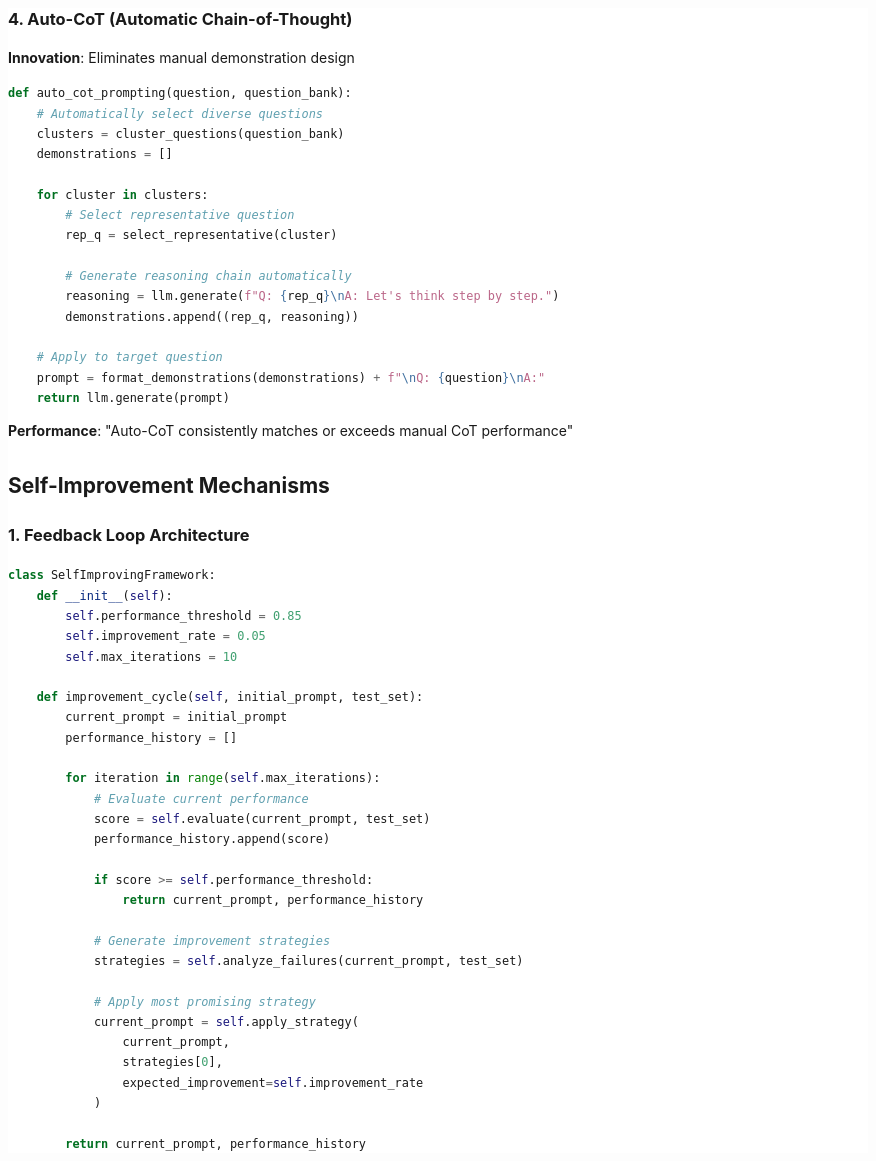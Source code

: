 ### 4. Auto-CoT (Automatic Chain-of-Thought)

**Innovation**: Eliminates manual demonstration design
```python
def auto_cot_prompting(question, question_bank):
    # Automatically select diverse questions
    clusters = cluster_questions(question_bank)
    demonstrations = []
    
    for cluster in clusters:
        # Select representative question
        rep_q = select_representative(cluster)
        
        # Generate reasoning chain automatically
        reasoning = llm.generate(f"Q: {rep_q}\nA: Let's think step by step.")
        demonstrations.append((rep_q, reasoning))
    
    # Apply to target question
    prompt = format_demonstrations(demonstrations) + f"\nQ: {question}\nA:"
    return llm.generate(prompt)
```

**Performance**: "Auto-CoT consistently matches or exceeds manual CoT performance"

## Self-Improvement Mechanisms

### 1. Feedback Loop Architecture

```python
class SelfImprovingFramework:
    def __init__(self):
        self.performance_threshold = 0.85
        self.improvement_rate = 0.05
        self.max_iterations = 10
    
    def improvement_cycle(self, initial_prompt, test_set):
        current_prompt = initial_prompt
        performance_history = []
        
        for iteration in range(self.max_iterations):
            # Evaluate current performance
            score = self.evaluate(current_prompt, test_set)
            performance_history.append(score)
            
            if score >= self.performance_threshold:
                return current_prompt, performance_history
            
            # Generate improvement strategies
            strategies = self.analyze_failures(current_prompt, test_set)
            
            # Apply most promising strategy
            current_prompt = self.apply_strategy(
                current_prompt, 
                strategies[0],
                expected_improvement=self.improvement_rate
            )
        
        return current_prompt, performance_history
```
